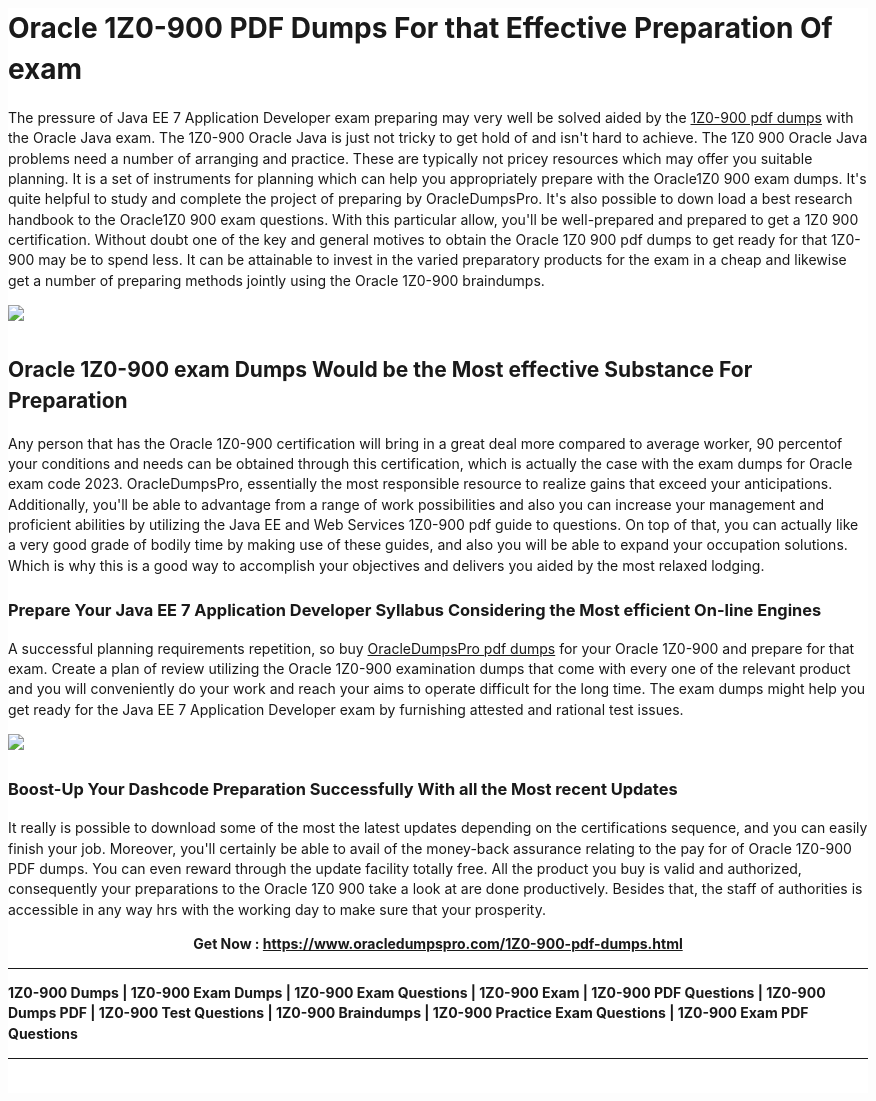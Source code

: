 <h1>Oracle 1Z0-900 PDF Dumps For that Effective Preparation Of exam</h1><p>The pressure of Java EE 7 Application Developer exam preparing may very well be solved aided by the <a href="https://www.oracledumpspro.com/1Z0-900-pdf-dumps.html">1Z0-900 pdf dumps</a> with the Oracle Java exam. The 1Z0-900 Oracle Java is just not tricky to get hold of and isn't hard to achieve. The 1Z0 900 Oracle Java problems need a number of arranging and practice. These are typically not pricey resources which may offer you suitable planning. It is a set of instruments for planning which can help you appropriately prepare with the Oracle1Z0 900 exam dumps. It's quite helpful to study and complete the project of preparing by OracleDumpsPro. It's also possible to down load a best research handbook to the Oracle1Z0 900 exam questions. With this particular allow, you'll be well-prepared and prepared to get a 1Z0 900 certification. Without doubt one of the key and general motives to obtain the Oracle 1Z0 900 pdf dumps to get ready for that 1Z0-900 may be to spend less. It can be attainable to invest in the varied preparatory products for the exam in a cheap and likewise get a number of preparing methods jointly using the Oracle 1Z0-900 braindumps.</p><p><img src="https://i.ibb.co/GQL1wqP/2.jpg" width="100%" /></p><h2>Oracle 1Z0-900 exam Dumps Would be the Most effective Substance For Preparation</h2><p>Any person that has the Oracle 1Z0-900 certification will bring in a great deal more compared to average worker, 90 percentof your conditions and needs can be obtained through this certification, which is actually the case with the exam dumps for Oracle exam code 2023. OracleDumpsPro, essentially the most responsible resource to realize gains that exceed your anticipations. Additionally, you'll be able to advantage from a range of work possibilities and also you can increase your management and proficient abilities by utilizing the Java EE and Web Services 1Z0-900 pdf guide to questions. On top of that, you can actually like a very good grade of bodily time by making use of these guides, and also you will be able to expand your occupation solutions. Which is why this is a good way to accomplish your objectives and delivers you aided by the most relaxed lodging.</p><h3>Prepare Your Java EE 7 Application Developer Syllabus Considering the Most efficient On-line Engines</h3><p>A successful planning requirements repetition, so buy <a href="https://www.oracledumpspro.com">OracleDumpsPro pdf dumps</a> for your Oracle 1Z0-900 and prepare for that exam. Create a plan of review utilizing the Oracle 1Z0-900 examination dumps that come with every one of the relevant product and you will conveniently do your work and reach your aims to operate difficult for the long time. The exam dumps might help you get ready for the Java EE 7 Application Developer exam by furnishing attested and rational test issues.</p><p><img src="https://i.ibb.co/bWf3mhn/1.jpg" width="100%" /></p><h3>Boost-Up Your Dashcode Preparation Successfully With all the Most recent Updates</h3><p>It really is possible to download some of the most the latest updates depending on the certifications sequence, and you can easily finish your job. Moreover, you'll certainly be able to avail of the money-back assurance relating to the pay for of Oracle 1Z0-900 PDF dumps. You can even reward through the update facility totally free. All the product you buy is valid and authorized, consequently your preparations to the Oracle 1Z0 900 take a look at are done productively. Besides that, the staff of authorities is accessible in any way hrs with the working day to make sure that your prosperity.</p><p style="text-align: center;"><strong>Get Now : <a href="https://www.oracledumpspro.com/1Z0-900-pdf-dumps.html">https://www.oracledumpspro.com/1Z0-900-pdf-dumps.html</a></strong></p><hr /><p><strong>1Z0-900 Dumps | 1Z0-900 Exam Dumps | 1Z0-900 Exam Questions | 1Z0-900 Exam | 1Z0-900 PDF Questions | 1Z0-900 Dumps PDF | 1Z0-900 Test Questions | 1Z0-900 Braindumps | 1Z0-900 Practice Exam Questions | 1Z0-900 Exam PDF Questions</strong></p><hr /><p>&nbsp;</p>
